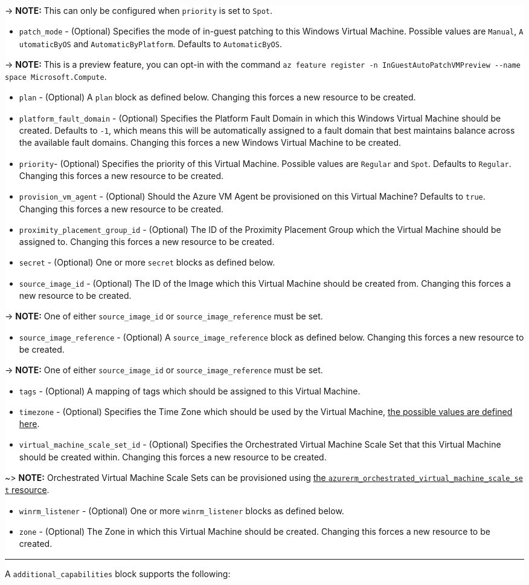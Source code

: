 -> **NOTE:** This can only be configured when `priority` is set to `Spot`.

* `patch_mode` - (Optional) Specifies the mode of in-guest patching to this Windows Virtual Machine. Possible values are `Manual`, `AutomaticByOS` and `AutomaticByPlatform`. Defaults to `AutomaticByOS`.

-> **NOTE:** This is a preview feature, you can opt-in with the command `az feature register -n InGuestAutoPatchVMPreview --namespace Microsoft.Compute`.

* `plan` - (Optional) A `plan` block as defined below. Changing this forces a new resource to be created.

* `platform_fault_domain` - (Optional) Specifies the Platform Fault Domain in which this Windows Virtual Machine should be created. Defaults to `-1`, which means this will be automatically assigned to a fault domain that best maintains balance across the available fault domains. Changing this forces a new Windows Virtual Machine to be created.

* `priority`- (Optional) Specifies the priority of this Virtual Machine. Possible values are `Regular` and `Spot`. Defaults to `Regular`. Changing this forces a new resource to be created.

* `provision_vm_agent` - (Optional) Should the Azure VM Agent be provisioned on this Virtual Machine? Defaults to `true`. Changing this forces a new resource to be created.

* `proximity_placement_group_id` - (Optional) The ID of the Proximity Placement Group which the Virtual Machine should be assigned to. Changing this forces a new resource to be created.

* `secret` - (Optional) One or more `secret` blocks as defined below.

* `source_image_id` - (Optional) The ID of the Image which this Virtual Machine should be created from. Changing this forces a new resource to be created.

-> **NOTE:** One of either `source_image_id` or `source_image_reference` must be set.

* `source_image_reference` - (Optional) A `source_image_reference` block as defined below. Changing this forces a new resource to be created.

-> **NOTE:** One of either `source_image_id` or `source_image_reference` must be set.

* `tags` - (Optional) A mapping of tags which should be assigned to this Virtual Machine.

* `timezone` - (Optional) Specifies the Time Zone which should be used by the Virtual Machine, [the possible values are defined here](https://jackstromberg.com/2017/01/list-of-time-zones-consumed-by-azure/).

* `virtual_machine_scale_set_id` - (Optional) Specifies the Orchestrated Virtual Machine Scale Set that this Virtual Machine should be created within. Changing this forces a new resource to be created.

~> **NOTE:** Orchestrated Virtual Machine Scale Sets can be provisioned using [the `azurerm_orchestrated_virtual_machine_scale_set` resource](/docs/providers/azurerm/r/orchestrated_virtual_machine_scale_set.html).

* `winrm_listener` - (Optional) One or more `winrm_listener` blocks as defined below.

* `zone` - (Optional) The Zone in which this Virtual Machine should be created. Changing this forces a new resource to be created.

---

A `additional_capabilities` block supports the following:
